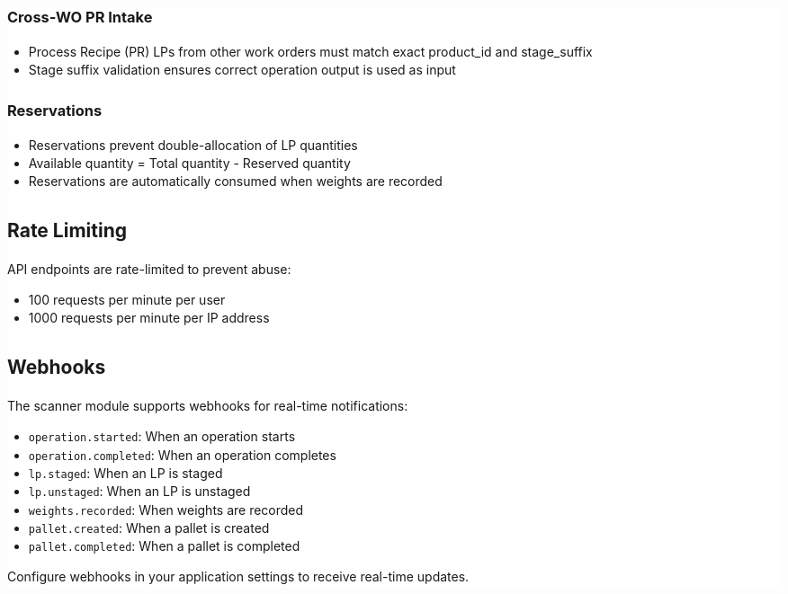 ### Cross-WO PR Intake
- Process Recipe (PR) LPs from other work orders must match exact product_id and stage_suffix
- Stage suffix validation ensures correct operation output is used as input

### Reservations
- Reservations prevent double-allocation of LP quantities
- Available quantity = Total quantity - Reserved quantity
- Reservations are automatically consumed when weights are recorded

## Rate Limiting

API endpoints are rate-limited to prevent abuse:
- 100 requests per minute per user
- 1000 requests per minute per IP address

## Webhooks

The scanner module supports webhooks for real-time notifications:

- `operation.started`: When an operation starts
- `operation.completed`: When an operation completes
- `lp.staged`: When an LP is staged
- `lp.unstaged`: When an LP is unstaged
- `weights.recorded`: When weights are recorded
- `pallet.created`: When a pallet is created
- `pallet.completed`: When a pallet is completed

Configure webhooks in your application settings to receive real-time updates.
